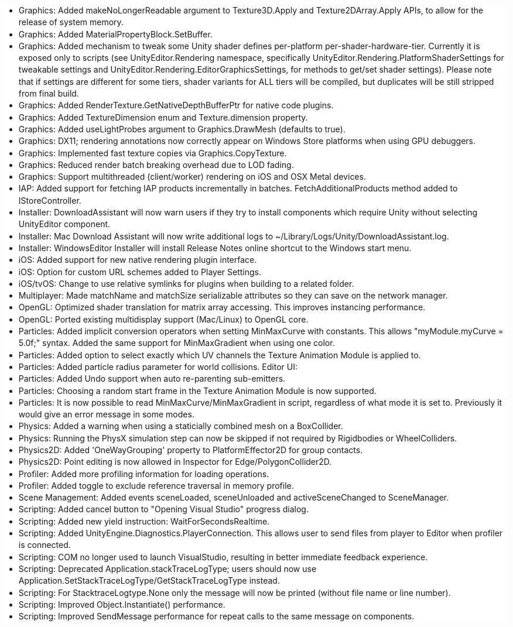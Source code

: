 -   Graphics: Added makeNoLongerReadable argument to Texture3D.Apply and Texture2DArray.Apply APIs, to allow for the release of system memory.
-   Graphics: Added MaterialPropertyBlock.SetBuffer.
-   Graphics: Added mechanism to tweak some Unity shader defines per-platform per-shader-hardware-tier. Currently it is exposed only to scripts (see UnityEditor.Rendering namespace, specifically UnityEditor.Rendering.PlatformShaderSettings for tweakable settings and UnityEditor.Rendering.EditorGraphicsSettings, for methods to get/set shader settings). Please note that if settings are different for some tiers, shader variants for ALL tiers will be compiled, but duplicates will be still stripped from final build.
-   Graphics: Added RenderTexture.GetNativeDepthBufferPtr for native code plugins.
-   Graphics: Added TextureDimension enum and Texture.dimension property.
-   Graphics: Added useLightProbes argument to Graphics.DrawMesh (defaults to true).
-   Graphics: DX11; rendering annotations now correctly appear on Windows Store platforms when using GPU debuggers.
-   Graphics: Implemented fast texture copies via Graphics.CopyTexture.
-   Graphics: Reduced render batch breaking overhead due to LOD fading.
-   Graphics: Support multithreaded (client/worker) rendering on iOS and OSX Metal devices.
-   IAP: Added support for fetching IAP products incrementally in batches. FetchAdditionalProducts method added to IStoreController.
-   Installer: DownloadAssistant will now warn users if they try to install components which require Unity without selecting UnityEditor component.
-   Installer: Mac Download Assistant will now write additional logs to \~/Library/Logs/Unity/DownloadAssistant.log.
-   Installer: WindowsEditor Installer will install Release Notes online shortcut to the Windows start menu.
-   iOS: Added support for new native rendering plugin interface.
-   iOS: Option for custom URL schemes added to Player Settings.
-   iOS/tvOS: Change to use relative symlinks for plugins when building to a related folder.
-   Multiplayer: Made matchName and matchSize serializable attributes so they can save on the network manager.
-   OpenGL: Optimized shader translation for matrix array accessing. This improves instancing performance.
-   OpenGL: Ported existing multidisplay support (Mac/Linux) to OpenGL core.
-   Particles: Added implicit conversion operators when setting MinMaxCurve with constants. This allows \"myModule.myCurve = 5.0f;\" syntax. Added the same support for MinMaxGradient when using one color.
-   Particles: Added option to select exactly which UV channels the Texture Animation Module is applied to.
-   Particles: Added particle radius parameter for world collisions. Editor UI:
-   Particles: Added Undo support when auto re-parenting sub-emitters.
-   Particles: Choosing a random start frame in the Texture Animation Module is now supported.
-   Particles: It is now possible to read MinMaxCurve/MinMaxGradient in script, regardless of what mode it is set to. Previously it would give an error message in some modes.
-   Physics: Added a warning when using a staticially combined mesh on a BoxCollider.
-   Physics: Running the PhysX simulation step can now be skipped if not required by Rigidbodies or WheelColliders.
-   Physics2D: Added \'OneWayGrouping\' property to PlatformEffector2D for group contacts.
-   Physics2D: Point editing is now allowed in Inspector for Edge/PolygonCollider2D.
-   Profiler: Added more profiling information for loading operations.
-   Profiler: Added toggle to exclude reference traversal in memory profile.
-   Scene Management: Added events sceneLoaded, sceneUnloaded and activeSceneChanged to SceneManager.
-   Scripting: Added cancel button to \"Opening Visual Studio\" progress dialog.
-   Scripting: Added new yield instruction: WaitForSecondsRealtime.
-   Scripting: Added UnityEngine.Diagnostics.PlayerConnection. This allows user to send files from player to Editor when profiler is connected.
-   Scripting: COM no longer used to launch VisualStudio, resulting in better immediate feedback experience.
-   Scripting: Deprecated Application.stackTraceLogType; users should now use Application.SetStackTraceLogType/GetStackTraceLogType instead.
-   Scripting: For StacktraceLogtype.None only the message will now be printed (without file name or line number).
-   Scripting: Improved Object.Instantiate() performance.
-   Scripting: Improved SendMessage performance for repeat calls to the same message on components.